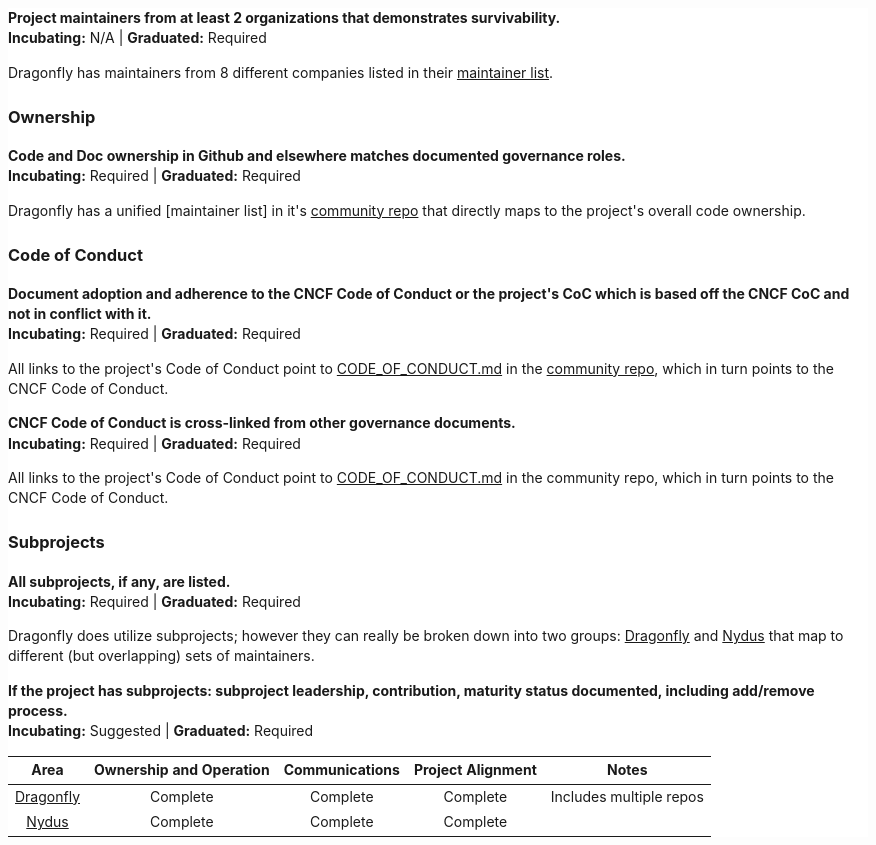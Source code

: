[majority of contributions]: https://insights.linuxfoundation.org/project/d7y/contributors?timeRange=custom&start=2025-06-01&end=2025-08-31&widget=contributors-leaderboard
[growth among the others]: https://insights.linuxfoundation.org/project/d7y/contributors?timeRange=custom&start=2025-06-01&end=2025-08-31&widget=active-contributors


**Project maintainers from at least 2 organizations that demonstrates
survivability.**
<br>
**Incubating:** N/A | **Graduated:** Required

Dragonfly has maintainers from 8 different companies listed in their
[maintainer list][maintainers].


### Ownership

**Code and Doc ownership in Github and elsewhere matches documented governance
roles.**
<br>
**Incubating:** Required | **Graduated:** Required

Dragonfly has a unified [maintainer list] in it's [community repo] that
directly maps to the project's overall code ownership.


### Code of Conduct

**Document adoption and adherence to the CNCF Code of Conduct or the project's
CoC which is based off the CNCF CoC and not in conflict with it.**
<br>
**Incubating:** Required | **Graduated:** Required

All links to the project's Code of Conduct point to [CODE_OF_CONDUCT.md] in the 
[community repo], which in turn points to the CNCF Code of Conduct.


**CNCF Code of Conduct is cross-linked from other governance documents.**
<br>
**Incubating:** Required | **Graduated:** Required

All links to the project's Code of Conduct point to [CODE_OF_CONDUCT.md] in the 
community repo, which in turn points to the CNCF Code of Conduct.


### Subprojects

**All subprojects, if any, are listed.**
<br>
**Incubating:** Required | **Graduated:** Required

Dragonfly does utilize subprojects; however they can really be broken down
into two groups: [Dragonfly] and [Nydus] that map to different (but overlapping)
sets of maintainers.


**If the project has subprojects: subproject leadership, contribution, maturity
status documented, including add/remove process.**
<br>
**Incubating:** Suggested | **Graduated:** Required


|     Area    | Ownership and Operation | Communications | Project Alignment | Notes                   |
|:-----------:|:-----------------------:|:--------------:|:-----------------:|-------------------------|
| [Dragonfly] |         Complete        |    Complete    |      Complete     | Includes multiple repos |
|   [Nydus]   |         Complete        |    Complete    |      Complete     |                         |


[Dragonfly governance follow-up items issue]: https://github.com/dragonflyoss/community/issues/27
[Bob Killen]: https://github.com/mrbobbytables
[Khallai Taylor]: https://github.com/khallai
[active organizations]: https://insights.linuxfoundation.org/project/d7y/contributors?timeRange=custom&start=2025-06-01&end=2025-08-31&widget=active-organizations
[active contributions]: https://insights.linuxfoundation.org/project/d7y/contributors?timeRange=custom&start=2025-06-01&end=2025-08-31&widget=active-contributors
[contributor retention rate]: https://insights.linuxfoundation.org/project/d7y/contributors?timeRange=past365days&start=2024-09-14&end=2025-09-14&widget=retention
[updated]: https://github.com/dragonflyoss/community/pull/89
[website]: https://d7y.io/
[org readme]: https://github.com/dragonflyoss#contributing
[2025-09-09]: https://github.com/dragonflyoss/community/blob/befc34ece8d1bf2a6898e4bbfda4f5bf7b073f1e/meetings/maintainer/2025-09-09/README.md
[candidate1]: https://github.com/dragonflyoss/community/issues/79
[candidate2]: https://github.com/dragonflyoss/community/issues/80
[core principles]: https://github.com/dragonflyoss/community/blob/befc34ece8d1bf2a6898e4bbfda4f5bf7b073f1e/GOVERNANCE.md#core-principles
[escalation clause]: https://github.com/dragonflyoss/community/blob/befc34ece8d1bf2a6898e4bbfda4f5bf7b073f1e/COMMUNITY_MEMBERSHIP.md#solving-conflicts
[Amending this document]: https://github.com/dragonflyoss/community/blob/befc34ece8d1bf2a6898e4bbfda4f5bf7b073f1e/GOVERNANCE.md#amending-this-document
[GOVERNANCE.md]: https://github.com/dragonflyoss/community/blob/befc34ece8d1bf2a6898e4bbfda4f5bf7b073f1e/GOVERNANCE.md
[private maintainer list]: https://github.com/dragonflyoss/community/blob/befc34ece8d1bf2a6898e4bbfda4f5bf7b073f1e/SECURITY.md#our-security-response-team
[nomination templates]: https://github.com/dragonflyoss/community/blob/befc34ece8d1bf2a6898e4bbfda4f5bf7b073f1e/.github/ISSUE_TEMPLATE/nominate.md
[Managing Membership]: https://github.com/dragonflyoss/community/blob/befc34ece8d1bf2a6898e4bbfda4f5bf7b073f1e/COMMUNITY_MEMBERSHIP.md#managing-membership
[commit history]: https://github.com/dragonflyoss/community/commits/8279d8ab72e61682c4521761a4963cc9442c0436/MAINTAINERS.md
[COMMUNITY_LADDER.md]: https://github.com/dragonflyoss/community/blob/befc34ece8d1bf2a6898e4bbfda4f5bf7b073f1e/COMMUNITY_LADDER.md
[issue]: https://github.com/dragonflyoss/dragonfly/issues
[GitHub discussions]: https://github.com/dragonflyoss/dragonfly/discussions
[contributor guide]: https://github.com/dragonflyoss/community/blob/befc34ece8d1bf2a6898e4bbfda4f5bf7b073f1e/CONTRIBUTING.md
[quarterly retention]: https://insights.linuxfoundation.org/project/d7y/contributors?timeRange=past365days&start=2024-09-10&end=2025-09-10&widget=retention
[promoted several contributors]: https://github.com/dragonflyoss/community/commits/master/MAINTAINERS.md
[past year]: https://github.com/dragonflyoss/dragonfly/commits/main/MAINTAINERS.md
[project milestone or other requirement]: https://github.com/cncf/toc/tree/main/process#how-to-apply-to-move-levels
[vendor-neutrality]: https://contribute.cncf.io/maintainers/community/vendor-neutrality/
[meeting minutes]: https://github.com/dragonflyoss/community/tree/master/meetings/maintainer
[governance]: https://github.com/dragonflyoss/community/blob/befc34ece8d1bf2a6898e4bbfda4f5bf7b073f1e/GOVERNANCE.md
[Community Membership docs]: https://github.com/dragonflyoss/community/blob/befc34ece8d1bf2a6898e4bbfda4f5bf7b073f1e/COMMUNITY_MEMBERSHIP.md
[Dragonfly]: https://github.com/dragonflyoss/community/blob/befc34ece8d1bf2a6898e4bbfda4f5bf7b073f1e/roles/Maintainers.md
[Nydus]: https://github.com/dragonflyoss/nydus/blob/0dc54685b5b8464716032b552c38a192b75967ab/MAINTAINERS.md
[maintainers]: https://github.com/dragonflyoss/community/blob/befc34ece8d1bf2a6898e4bbfda4f5bf7b073f1e/MAINTAINERS.md
[community repo]: https://github.com/dragonflyoss/community
[CODE_OF_CONDUCT.md]: https://github.com/dragonflyoss/community/blob/befc34ece8d1bf2a6898e4bbfda4f5bf7b073f1e/CODE_OF_CONDUCT.md
[org readme]: https://github.com/dragonflyoss#community
[website]: https://d7y.io/
[project readme]: https://github.com/dragonflyoss/dragonfly/blob/1c31eb0c783eae678a36e8544b5302e2be4ba713/README.md#community